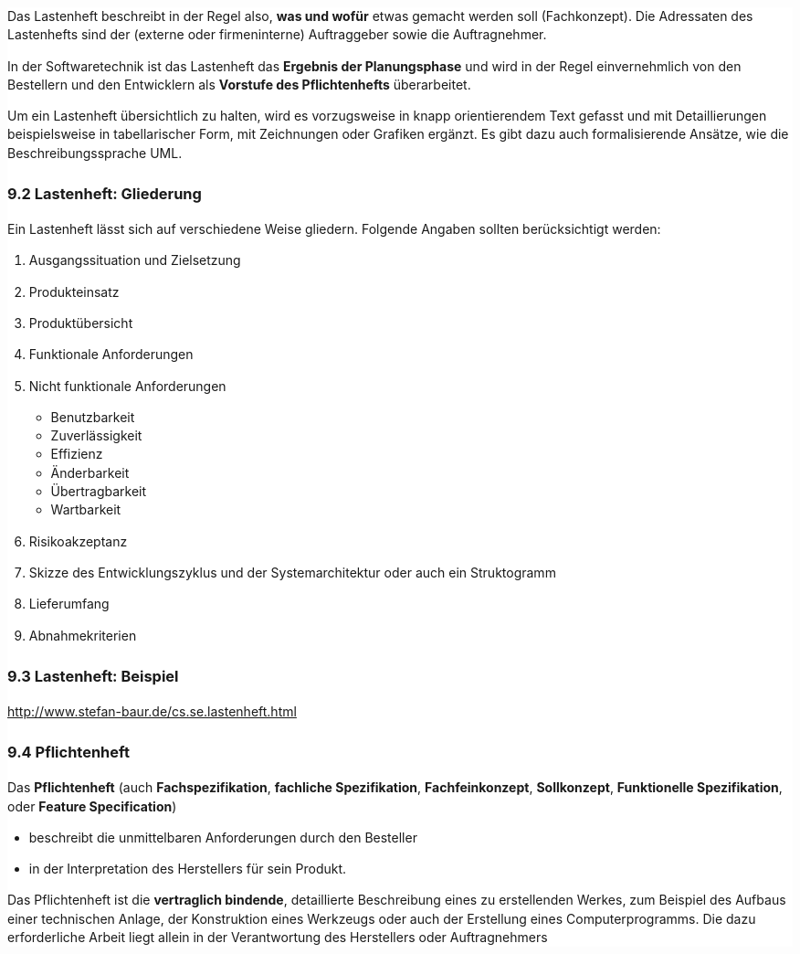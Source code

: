 Das Lastenheft beschreibt in der Regel also, **was und wofür** etwas gemacht werden soll (Fachkonzept). Die Adressaten des Lastenhefts sind der (externe oder firmeninterne) Auftraggeber sowie die Auftragnehmer.

In der Softwaretechnik ist das Lastenheft das **Ergebnis der Planungsphase** und wird in der Regel einvernehmlich von den Bestellern und den Entwicklern als **Vorstufe des Pflichtenhefts** überarbeitet.

Um ein Lastenheft übersichtlich zu halten, wird es vorzugsweise in knapp orientierendem Text gefasst und mit Detaillierungen beispielsweise in tabellarischer Form, mit Zeichnungen oder Grafiken ergänzt. Es gibt dazu auch formalisierende Ansätze, wie die Beschreibungssprache UML.

### 9.2 Lastenheft: Gliederung

Ein Lastenheft lässt sich auf verschiedene Weise gliedern. Folgende Angaben sollten berücksichtigt werden:

1. Ausgangssituation und Zielsetzung

2. Produkteinsatz

3. Produktübersicht

4. Funktionale Anforderungen

5. Nicht funktionale Anforderungen
   - Benutzbarkeit
   - Zuverlässigkeit
   - Effizienz
   - Änderbarkeit
   - Übertragbarkeit
   - Wartbarkeit

6. Risikoakzeptanz

7. Skizze des Entwicklungszyklus und der Systemarchitektur oder auch ein Struktogramm

8. Lieferumfang

9. Abnahmekriterien

### 9.3 Lastenheft: Beispiel

http://www.stefan-baur.de/cs.se.lastenheft.html

### 9.4 Pflichtenheft

 Das **Pflichtenheft** (auch **Fachspezifikation**, **fachliche Spezifikation**, **Fachfeinkonzept**, **Sollkonzept**, **Funktionelle Spezifikation**, oder **Feature Specification**)

- beschreibt die unmittelbaren Anforderungen durch den Besteller

- in der Interpretation des Herstellers für sein Produkt.

 Das Pflichtenheft ist die **vertraglich bindende**, detaillierte Beschreibung eines zu erstellenden Werkes, zum Beispiel des Aufbaus einer technischen Anlage, der Konstruktion eines Werkzeugs oder auch der Erstellung eines Computerprogramms. Die dazu erforderliche Arbeit liegt allein in der Verantwortung des Herstellers oder Auftragnehmers
